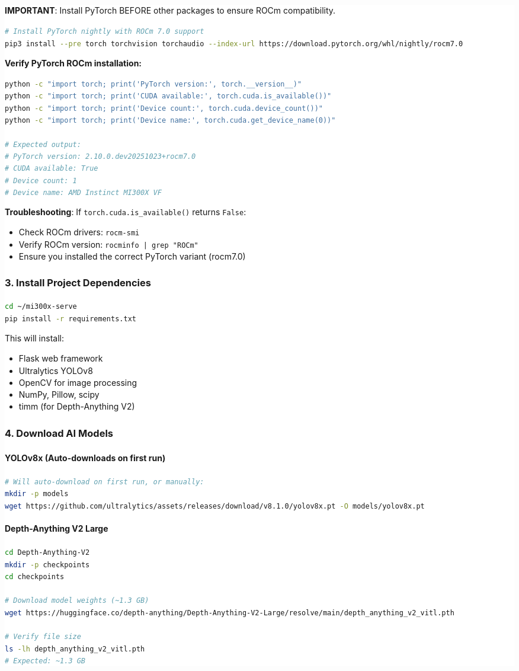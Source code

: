 **IMPORTANT**: Install PyTorch BEFORE other packages to ensure ROCm compatibility.

```bash
# Install PyTorch nightly with ROCm 7.0 support
pip3 install --pre torch torchvision torchaudio --index-url https://download.pytorch.org/whl/nightly/rocm7.0
```

**Verify PyTorch ROCm installation:**

```bash
python -c "import torch; print('PyTorch version:', torch.__version__)"
python -c "import torch; print('CUDA available:', torch.cuda.is_available())"
python -c "import torch; print('Device count:', torch.cuda.device_count())"
python -c "import torch; print('Device name:', torch.cuda.get_device_name(0))"

# Expected output:
# PyTorch version: 2.10.0.dev20251023+rocm7.0
# CUDA available: True
# Device count: 1
# Device name: AMD Instinct MI300X VF
```

**Troubleshooting**: If `torch.cuda.is_available()` returns `False`:
- Check ROCm drivers: `rocm-smi`
- Verify ROCm version: `rocminfo | grep "ROCm"`
- Ensure you installed the correct PyTorch variant (rocm7.0)

### 3. Install Project Dependencies

```bash
cd ~/mi300x-serve
pip install -r requirements.txt
```

This will install:
- Flask web framework
- Ultralytics YOLOv8
- OpenCV for image processing
- NumPy, Pillow, scipy
- timm (for Depth-Anything V2)

### 4. Download AI Models

#### YOLOv8x (Auto-downloads on first run)

```bash
# Will auto-download on first run, or manually:
mkdir -p models
wget https://github.com/ultralytics/assets/releases/download/v8.1.0/yolov8x.pt -O models/yolov8x.pt
```

#### Depth-Anything V2 Large

```bash
cd Depth-Anything-V2
mkdir -p checkpoints
cd checkpoints

# Download model weights (~1.3 GB)
wget https://huggingface.co/depth-anything/Depth-Anything-V2-Large/resolve/main/depth_anything_v2_vitl.pth

# Verify file size
ls -lh depth_anything_v2_vitl.pth
# Expected: ~1.3 GB
```
